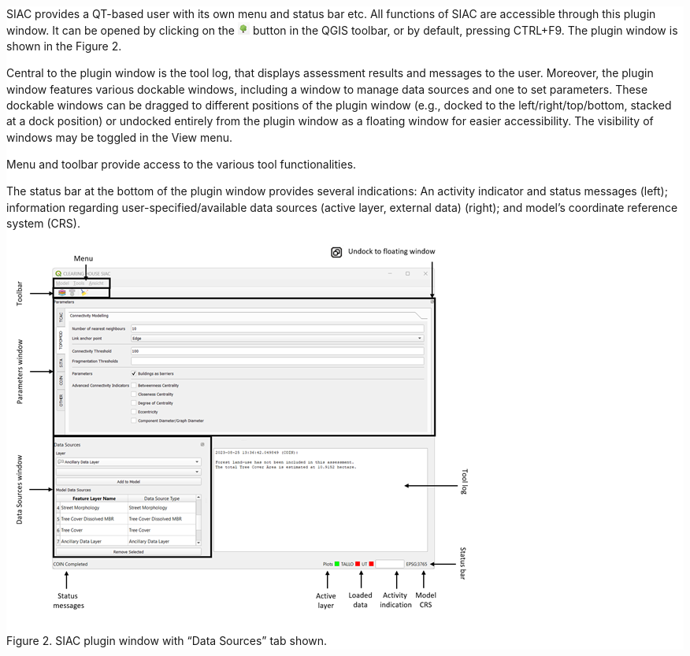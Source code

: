 SIAC provides a QT-based user with its own menu and status bar etc. All
functions of SIAC are accessible through this plugin window. It can be
opened by clicking on the
<img src="media/image2.png" style="width:0.15738in;height:0.16181in" />
button in the QGIS toolbar, or by default, pressing CTRL+F9. The plugin
window is shown in the Figure 2.

Central to the plugin window is the tool log, that displays assessment
results and messages to the user. Moreover, the plugin window features
various dockable windows, including a window to manage data sources and
one to set parameters. These dockable windows can be dragged to
different positions of the plugin window (e.g., docked to the
left/right/top/bottom, stacked at a dock position) or undocked entirely
from the plugin window as a floating window for easier accessibility.
The visibility of windows may be toggled in the View menu.

Menu and toolbar provide access to the various tool functionalities.

The status bar at the bottom of the plugin window provides several
indications: An activity indicator and status messages (left);
information regarding user-specified/available data sources (active
layer, external data) (right); and model’s coordinate reference system
(CRS).

<img src="media/image3.png" style="width:6.3in;height:4.96944in" />

Figure 2. SIAC plugin window with “Data Sources” tab shown.
